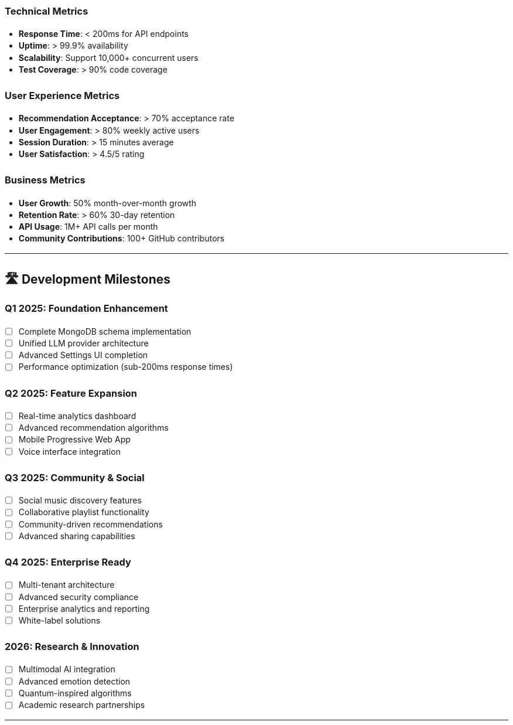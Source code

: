 ### **Technical Metrics**
- **Response Time**: < 200ms for API endpoints
- **Uptime**: > 99.9% availability
- **Scalability**: Support 10,000+ concurrent users
- **Test Coverage**: > 90% code coverage

### **User Experience Metrics**
- **Recommendation Acceptance**: > 70% acceptance rate
- **User Engagement**: > 80% weekly active users
- **Session Duration**: > 15 minutes average
- **User Satisfaction**: > 4.5/5 rating

### **Business Metrics**
- **User Growth**: 50% month-over-month growth
- **Retention Rate**: > 60% 30-day retention
- **API Usage**: 1M+ API calls per month
- **Community Contributions**: 100+ GitHub contributors

---

## 🛣️ Development Milestones

### **Q1 2025: Foundation Enhancement**
- [ ] Complete MongoDB schema implementation
- [ ] Unified LLM provider architecture
- [ ] Advanced Settings UI completion
- [ ] Performance optimization (sub-200ms response times)

### **Q2 2025: Feature Expansion**
- [ ] Real-time analytics dashboard
- [ ] Advanced recommendation algorithms
- [ ] Mobile Progressive Web App
- [ ] Voice interface integration

### **Q3 2025: Community & Social**
- [ ] Social music discovery features
- [ ] Collaborative playlist functionality
- [ ] Community-driven recommendations
- [ ] Advanced sharing capabilities

### **Q4 2025: Enterprise Ready**
- [ ] Multi-tenant architecture
- [ ] Advanced security compliance
- [ ] Enterprise analytics and reporting
- [ ] White-label solutions

### **2026: Research & Innovation**
- [ ] Multimodal AI integration
- [ ] Advanced emotion detection
- [ ] Quantum-inspired algorithms
- [ ] Academic research partnerships

---